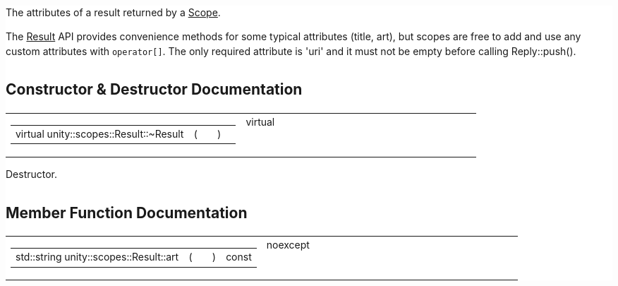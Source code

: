 The attributes of a result returned by a <a href="../unity.scopes.Scope/index.html" class="el" title="Allows queries, preview requests, and activation requests to be sent to a scope. ">Scope</a>.

The <a href="index.html" class="el" title="The attributes of a result returned by a Scope. ">Result</a> API provides convenience methods for some typical attributes (title, art), but scopes are free to add and use any custom attributes with `operator[]`. The only required attribute is 'uri' and it must not be empty before calling Reply::push().

Constructor & Destructor Documentation
--------------------------------------

<span id="af50d9e95694cc46f4c76369e97aec927" class="anchor"></span>
<table>
<colgroup>
<col width="50%" />
<col width="50%" />
</colgroup>
<tbody>
<tr class="odd">
<td><table>
<tbody>
<tr class="odd">
<td>virtual unity::scopes::Result::~Result</td>
<td>(</td>
<td></td>
<td>)</td>
<td></td>
</tr>
</tbody>
</table></td>
<td><span class="mlabels"><span class="mlabel">virtual</span></span></td>
</tr>
</tbody>
</table>

Destructor.

Member Function Documentation
-----------------------------

<span id="aeaeafd3fd83172104e501474191a6e4d" class="anchor"></span>
<table>
<colgroup>
<col width="50%" />
<col width="50%" />
</colgroup>
<tbody>
<tr class="odd">
<td><table>
<tbody>
<tr class="odd">
<td>std::string unity::scopes::Result::art</td>
<td>(</td>
<td></td>
<td>)</td>
<td>const</td>
</tr>
</tbody>
</table></td>
<td><span class="mlabels"><span class="mlabel">noexcept</span></span></td>
</tr>
</tbody>
</table>
